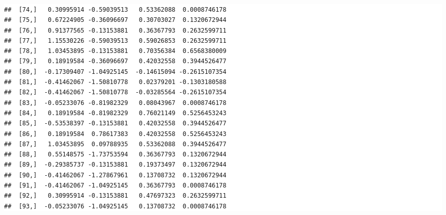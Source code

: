     ##  [74,]   0.30995914 -0.59039513   0.53362088  0.0008746178
    ##  [75,]   0.67224905 -0.36096697   0.30703027  0.1320672944
    ##  [76,]   0.91377565 -0.13153881   0.36367793  0.2632599711
    ##  [77,]   1.15530226 -0.59039513   0.59026853  0.2632599711
    ##  [78,]   1.03453895 -0.13153881   0.70356384  0.6568380009
    ##  [79,]   0.18919584 -0.36096697   0.42032558  0.3944526477
    ##  [80,]  -0.17309407 -1.04925145  -0.14615094 -0.2615107354
    ##  [81,]  -0.41462067 -1.50810778   0.02379201 -0.1303180588
    ##  [82,]  -0.41462067 -1.50810778  -0.03285564 -0.2615107354
    ##  [83,]  -0.05233076 -0.81982329   0.08043967  0.0008746178
    ##  [84,]   0.18919584 -0.81982329   0.76021149  0.5256453243
    ##  [85,]  -0.53538397 -0.13153881   0.42032558  0.3944526477
    ##  [86,]   0.18919584  0.78617383   0.42032558  0.5256453243
    ##  [87,]   1.03453895  0.09788935   0.53362088  0.3944526477
    ##  [88,]   0.55148575 -1.73753594   0.36367793  0.1320672944
    ##  [89,]  -0.29385737 -0.13153881   0.19373497  0.1320672944
    ##  [90,]  -0.41462067 -1.27867961   0.13708732  0.1320672944
    ##  [91,]  -0.41462067 -1.04925145   0.36367793  0.0008746178
    ##  [92,]   0.30995914 -0.13153881   0.47697323  0.2632599711
    ##  [93,]  -0.05233076 -1.04925145   0.13708732  0.0008746178